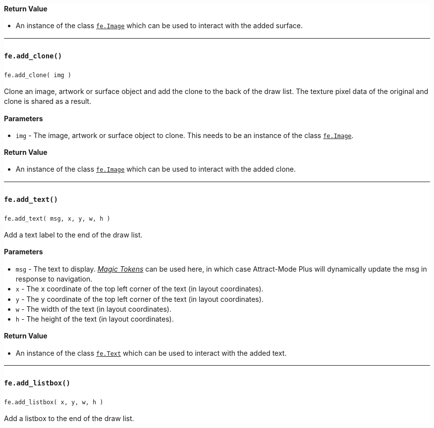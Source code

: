 **Return Value**

-  An instance of the class [`fe.Image`](#feimage) which can be used to interact with the added surface.

---

### `fe.add_clone()`

```squirrel
fe.add_clone( img )
```

Clone an image, artwork or surface object and add the clone to the back of the draw list. The texture pixel data of the original and clone is shared as a result.

**Parameters**

-  `img` - The image, artwork or surface object to clone. This needs to be an instance of the class [`fe.Image`](#feimage).

**Return Value**

-  An instance of the class [`fe.Image`](#feimage) which can be used to interact with the added clone.

---

### `fe.add_text()`

```squirrel
fe.add_text( msg, x, y, w, h )
```

Add a text label to the end of the draw list.

**Parameters**

-  `msg` - The text to display. [_Magic Tokens_](#magic-tokens) can be used here, in which case Attract-Mode Plus will dynamically update the msg in response to navigation.
-  `x` - The x coordinate of the top left corner of the text (in layout coordinates).
-  `y` - The y coordinate of the top left corner of the text (in layout coordinates).
-  `w` - The width of the text (in layout coordinates).
-  `h` - The height of the text (in layout coordinates).

**Return Value**

-  An instance of the class [`fe.Text`](#fetext) which can be used to interact with the added text.

---

### `fe.add_listbox()`

```squirrel
fe.add_listbox( x, y, w, h )
```

Add a listbox to the end of the draw list.
